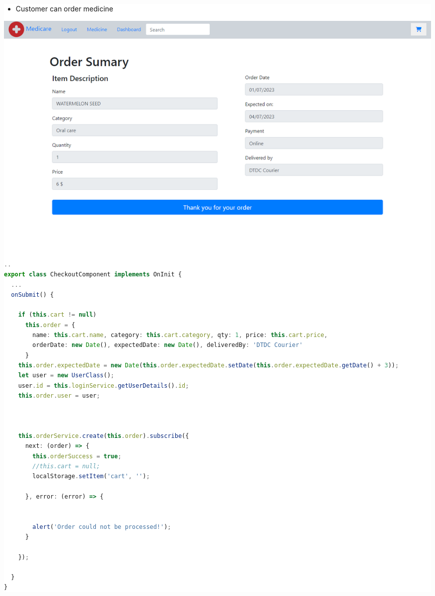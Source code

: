 * Customer can order medicine

![Order](images/order.png)

```typescript
..
export class CheckoutComponent implements OnInit {
  ...
  onSubmit() {
    
    if (this.cart != null)
      this.order = {
        name: this.cart.name, category: this.cart.category, qty: 1, price: this.cart.price,
        orderDate: new Date(), expectedDate: new Date(), deliveredBy: 'DTDC Courier'
      }
    this.order.expectedDate = new Date(this.order.expectedDate.setDate(this.order.expectedDate.getDate() + 3));
    let user = new UserClass();
    user.id = this.loginService.getUserDetails().id;
    this.order.user = user;



    this.orderService.create(this.order).subscribe({
      next: (order) => {
        this.orderSuccess = true;
        //this.cart = null;
        localStorage.setItem('cart', '');

      }, error: (error) => {
        

        alert('Order could not be processed!');
      }

    });

  }
}
```
